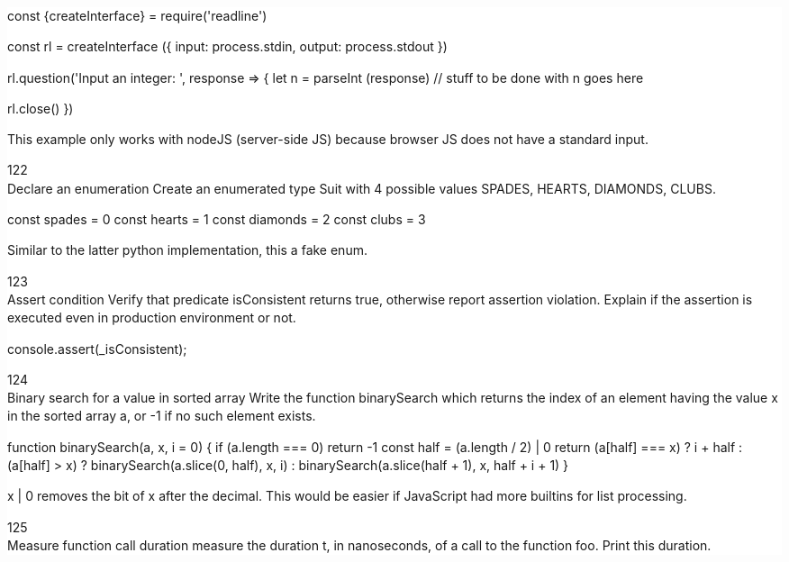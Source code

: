 
const {createInterface} = require('readline')

const rl = createInterface ({
  input: process.stdin,
  output: process.stdout
})

rl.question('Input an integer: ', response => {
  let n = parseInt (response)
  // stuff to be done with n goes here

  rl.close()
})

This example only works with nodeJS (server-side JS) because browser JS does not have a standard input.
	
122 	
Declare an enumeration
Create an enumerated type Suit with 4 possible values SPADES, HEARTS, DIAMONDS, CLUBS.
	

const spades = 0
const hearts = 1
const diamonds = 2
const clubs = 3

Similar to the latter python implementation, this a fake enum.
	
123 	
Assert condition
Verify that predicate isConsistent returns true, otherwise report assertion violation.
Explain if the assertion is executed even in production environment or not.
	

console.assert(_isConsistent);

	
124 	
Binary search for a value in sorted array
Write the function binarySearch which returns the index of an element having the value x in the sorted array a, or -1 if no such element exists.
	

function binarySearch(a, x, i = 0) {
  if (a.length === 0) return -1
  const half = (a.length / 2) | 0
  return (a[half] === x) ?
    i + half :
    (a[half] > x) ?
    binarySearch(a.slice(0, half), x, i) :
    binarySearch(a.slice(half + 1), x, half + i + 1)
}

x | 0 removes the bit of x after the decimal.
This would be easier if JavaScript had more builtins for list processing.
	
125 	
Measure function call duration
measure the duration t, in nanoseconds, of a call to the function foo. Print this duration.
	